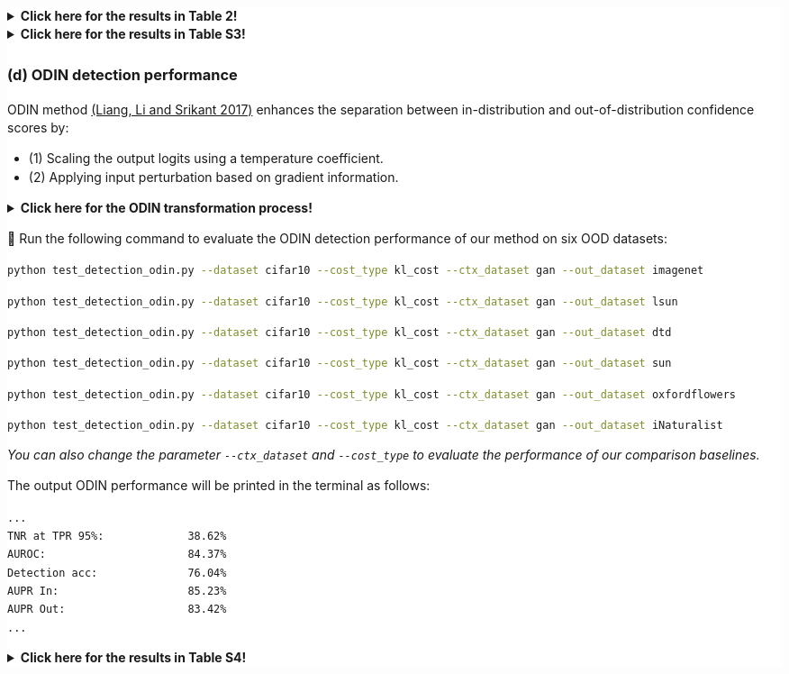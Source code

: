<details><summary><b>Click here for the results in Table 2!</b></summary></details>

<details><summary><b>Click here for the results in Table S3!</b></summary></details>

### (d) ODIN detection performance
ODIN method [(Liang, Li and Srikant 2017)](https://arxiv.org/abs/1706.02690) enhances the separation between in-distribution and out-of-distribution confidence scores by:

- (1) Scaling the output logits using a temperature coefficient.
- (2) Applying input perturbation based on gradient information.

<details><summary><b>Click here for the ODIN transformation process!</b></summary></details>

🚀 Run the following command to evaluate the ODIN detection performance of our method on six OOD datasets:

```bash
python test_detection_odin.py --dataset cifar10 --cost_type kl_cost --ctx_dataset gan --out_dataset imagenet
```
```bash
python test_detection_odin.py --dataset cifar10 --cost_type kl_cost --ctx_dataset gan --out_dataset lsun
```
```bash
python test_detection_odin.py --dataset cifar10 --cost_type kl_cost --ctx_dataset gan --out_dataset dtd
```
```bash
python test_detection_odin.py --dataset cifar10 --cost_type kl_cost --ctx_dataset gan --out_dataset sun
```
```bash
python test_detection_odin.py --dataset cifar10 --cost_type kl_cost --ctx_dataset gan --out_dataset oxfordflowers
```
```bash
python test_detection_odin.py --dataset cifar10 --cost_type kl_cost --ctx_dataset gan --out_dataset iNaturalist
```

_You can also change the parameter `--ctx_dataset` and `--cost_type` to evaluate the performance of our comparison baselines._

The output ODIN performance will be printed in the terminal as follows:

```
...
TNR at TPR 95%:             38.62%
AUROC:                      84.37%
Detection acc:              76.04%
AUPR In:                    85.23%
AUPR Out:                   83.42%
...
```

<details><summary><b>Click here for the results in Table S4!</b></summary></details>
